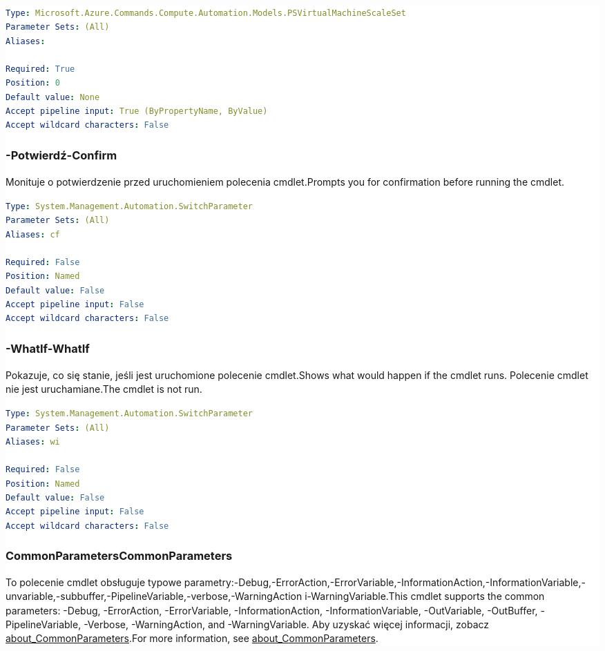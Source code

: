 ```yaml
Type: Microsoft.Azure.Commands.Compute.Automation.Models.PSVirtualMachineScaleSet
Parameter Sets: (All)
Aliases:

Required: True
Position: 0
Default value: None
Accept pipeline input: True (ByPropertyName, ByValue)
Accept wildcard characters: False
```

### <span data-ttu-id="1a754-129">-Potwierdź</span><span class="sxs-lookup"><span data-stu-id="1a754-129">-Confirm</span></span>
<span data-ttu-id="1a754-130">Monituje o potwierdzenie przed uruchomieniem polecenia cmdlet.</span><span class="sxs-lookup"><span data-stu-id="1a754-130">Prompts you for confirmation before running the cmdlet.</span></span>

```yaml
Type: System.Management.Automation.SwitchParameter
Parameter Sets: (All)
Aliases: cf

Required: False
Position: Named
Default value: False
Accept pipeline input: False
Accept wildcard characters: False
```

### <span data-ttu-id="1a754-131">-WhatIf</span><span class="sxs-lookup"><span data-stu-id="1a754-131">-WhatIf</span></span>
<span data-ttu-id="1a754-132">Pokazuje, co się stanie, jeśli jest uruchomione polecenie cmdlet.</span><span class="sxs-lookup"><span data-stu-id="1a754-132">Shows what would happen if the cmdlet runs.</span></span>
<span data-ttu-id="1a754-133">Polecenie cmdlet nie jest uruchamiane.</span><span class="sxs-lookup"><span data-stu-id="1a754-133">The cmdlet is not run.</span></span>

```yaml
Type: System.Management.Automation.SwitchParameter
Parameter Sets: (All)
Aliases: wi

Required: False
Position: Named
Default value: False
Accept pipeline input: False
Accept wildcard characters: False
```

### <span data-ttu-id="1a754-134">CommonParameters</span><span class="sxs-lookup"><span data-stu-id="1a754-134">CommonParameters</span></span>
<span data-ttu-id="1a754-135">To polecenie cmdlet obsługuje typowe parametry:-Debug,-ErrorAction,-ErrorVariable,-InformationAction,-InformationVariable,-unvariable,-subbuffer,-PipelineVariable,-verbose,-WarningAction i-WarningVariable.</span><span class="sxs-lookup"><span data-stu-id="1a754-135">This cmdlet supports the common parameters: -Debug, -ErrorAction, -ErrorVariable, -InformationAction, -InformationVariable, -OutVariable, -OutBuffer, -PipelineVariable, -Verbose, -WarningAction, and -WarningVariable.</span></span> <span data-ttu-id="1a754-136">Aby uzyskać więcej informacji, zobacz [about_CommonParameters](http://go.microsoft.com/fwlink/?LinkID=113216).</span><span class="sxs-lookup"><span data-stu-id="1a754-136">For more information, see [about_CommonParameters](http://go.microsoft.com/fwlink/?LinkID=113216).</span></span>
